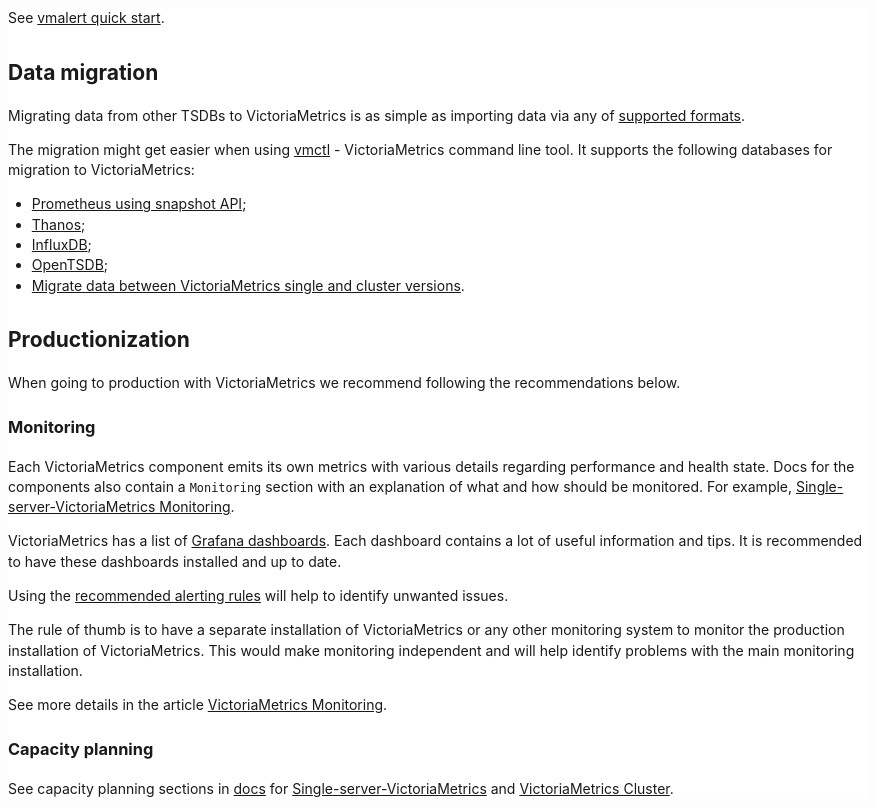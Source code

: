 See [vmalert quick start](https://docs.victoriametrics.com/victoriametrics/vmalert/#quickstart).

## Data migration

Migrating data from other TSDBs to VictoriaMetrics is as simple as importing data via any of
[supported formats](https://docs.victoriametrics.com/victoriametrics/keyconcepts/#push-model).

The migration might get easier when using [vmctl](https://docs.victoriametrics.com/victoriametrics/vmctl/) - VictoriaMetrics
command line tool. It supports the following databases for migration to VictoriaMetrics:
* [Prometheus using snapshot API](https://docs.victoriametrics.com/victoriametrics/vmctl/#migrating-data-from-prometheus);
* [Thanos](https://docs.victoriametrics.com/victoriametrics/vmctl/#migrating-data-from-thanos);
* [InfluxDB](https://docs.victoriametrics.com/victoriametrics/vmctl/#migrating-data-from-influxdb-1x);
* [OpenTSDB](https://docs.victoriametrics.com/victoriametrics/vmctl/#migrating-data-from-opentsdb);
* [Migrate data between VictoriaMetrics single and cluster versions](https://docs.victoriametrics.com/victoriametrics/vmctl/#migrating-data-from-victoriametrics).

## Productionization

When going to production with VictoriaMetrics we recommend following the recommendations below.

### Monitoring

Each VictoriaMetrics component emits its own metrics with various details regarding performance
and health state. Docs for the components also contain a `Monitoring` section with an explanation
of what and how should be monitored. For example,
[Single-server-VictoriaMetrics Monitoring](https://docs.victoriametrics.com/victoriametrics/cluster-victoriametrics/#monitoring).

VictoriaMetrics has a list of [Grafana dashboards](https://grafana.com/orgs/victoriametrics/dashboards).
Each dashboard contains a lot of useful information and tips. It is recommended to have these dashboards installed and up to date.

Using the [recommended alerting rules](https://github.com/VictoriaMetrics/VictoriaMetrics/tree/master/deployment/docker#alerts)
will help to identify unwanted issues.

The rule of thumb is to have a separate installation of VictoriaMetrics or any other monitoring system to monitor the
production installation of VictoriaMetrics. This would make monitoring independent and will help identify problems with
the main monitoring installation.

See more details in the article [VictoriaMetrics Monitoring](https://victoriametrics.com/blog/victoriametrics-monitoring/).

### Capacity planning

See capacity planning sections in [docs](https://docs.victoriametrics.com) for
[Single-server-VictoriaMetrics](https://docs.victoriametrics.com/single-server-victoriametrics/#capacity-planning)
and [VictoriaMetrics Cluster](https://docs.victoriametrics.com/victoriametrics/cluster-victoriametrics/#capacity-planning).
